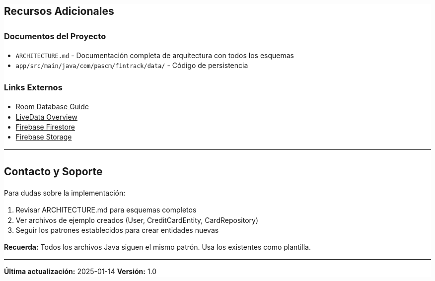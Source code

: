 
## Recursos Adicionales

### Documentos del Proyecto

- `ARCHITECTURE.md` - Documentación completa de arquitectura con todos los esquemas
- `app/src/main/java/com/pascm/fintrack/data/` - Código de persistencia

### Links Externos

- [Room Database Guide](https://developer.android.com/training/data-storage/room)
- [LiveData Overview](https://developer.android.com/topic/libraries/architecture/livedata)
- [Firebase Firestore](https://firebase.google.com/docs/firestore)
- [Firebase Storage](https://firebase.google.com/docs/storage)

---

## Contacto y Soporte

Para dudas sobre la implementación:

1. Revisar ARCHITECTURE.md para esquemas completos
2. Ver archivos de ejemplo creados (User, CreditCardEntity, CardRepository)
3. Seguir los patrones establecidos para crear entidades nuevas

**Recuerda:** Todos los archivos Java siguen el mismo patrón. Usa los existentes como plantilla.

---

**Última actualización:** 2025-01-14
**Versión:** 1.0
